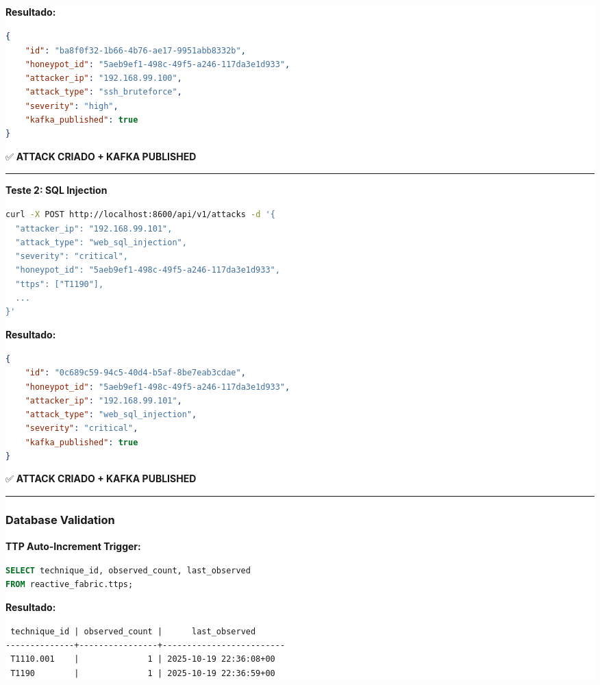 **Resultado:**
```json
{
    "id": "ba8f0f32-1b66-4b76-ae17-9951abb8332b",
    "honeypot_id": "5aeb9ef1-498c-49f5-a246-117da3e1d933",
    "attacker_ip": "192.168.99.100",
    "attack_type": "ssh_bruteforce",
    "severity": "high",
    "kafka_published": true
}
```

✅ **ATTACK CRIADO + KAFKA PUBLISHED**

---

**Teste 2: SQL Injection**
```bash
curl -X POST http://localhost:8600/api/v1/attacks -d '{
  "attacker_ip": "192.168.99.101",
  "attack_type": "web_sql_injection",
  "severity": "critical",
  "honeypot_id": "5aeb9ef1-498c-49f5-a246-117da3e1d933",
  "ttps": ["T1190"],
  ...
}'
```

**Resultado:**
```json
{
    "id": "0c689c59-94c5-40d4-b5af-8be7eab3cdae",
    "honeypot_id": "5aeb9ef1-498c-49f5-a246-117da3e1d933",
    "attacker_ip": "192.168.99.101",
    "attack_type": "web_sql_injection",
    "severity": "critical",
    "kafka_published": true
}
```

✅ **ATTACK CRIADO + KAFKA PUBLISHED**

---

### Database Validation

**TTP Auto-Increment Trigger:**
```sql
SELECT technique_id, observed_count, last_observed 
FROM reactive_fabric.ttps;
```

**Resultado:**
```
 technique_id | observed_count |      last_observed      
--------------+----------------+-------------------------
 T1110.001    |              1 | 2025-10-19 22:36:08+00
 T1190        |              1 | 2025-10-19 22:36:59+00
```
